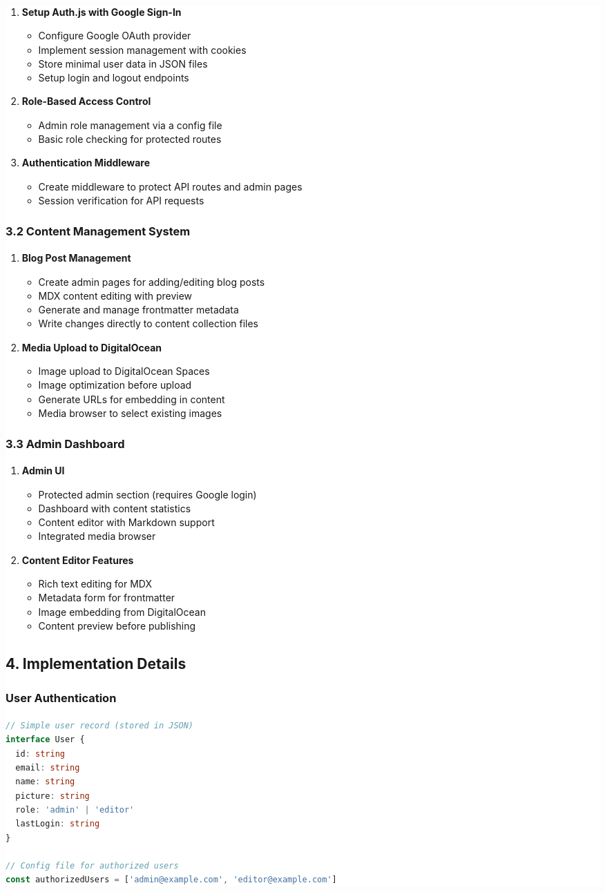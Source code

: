 1. **Setup Auth.js with Google Sign-In**

   - Configure Google OAuth provider
   - Implement session management with cookies
   - Store minimal user data in JSON files
   - Setup login and logout endpoints

2. **Role-Based Access Control**

   - Admin role management via a config file
   - Basic role checking for protected routes

3. **Authentication Middleware**
   - Create middleware to protect API routes and admin pages
   - Session verification for API requests

### 3.2 Content Management System

1. **Blog Post Management**

   - Create admin pages for adding/editing blog posts
   - MDX content editing with preview
   - Generate and manage frontmatter metadata
   - Write changes directly to content collection files

2. **Media Upload to DigitalOcean**
   - Image upload to DigitalOcean Spaces
   - Image optimization before upload
   - Generate URLs for embedding in content
   - Media browser to select existing images

### 3.3 Admin Dashboard

1. **Admin UI**

   - Protected admin section (requires Google login)
   - Dashboard with content statistics
   - Content editor with Markdown support
   - Integrated media browser

2. **Content Editor Features**
   - Rich text editing for MDX
   - Metadata form for frontmatter
   - Image embedding from DigitalOcean
   - Content preview before publishing

## 4. Implementation Details

### User Authentication

```typescript
// Simple user record (stored in JSON)
interface User {
  id: string
  email: string
  name: string
  picture: string
  role: 'admin' | 'editor'
  lastLogin: string
}

// Config file for authorized users
const authorizedUsers = ['admin@example.com', 'editor@example.com']
```
